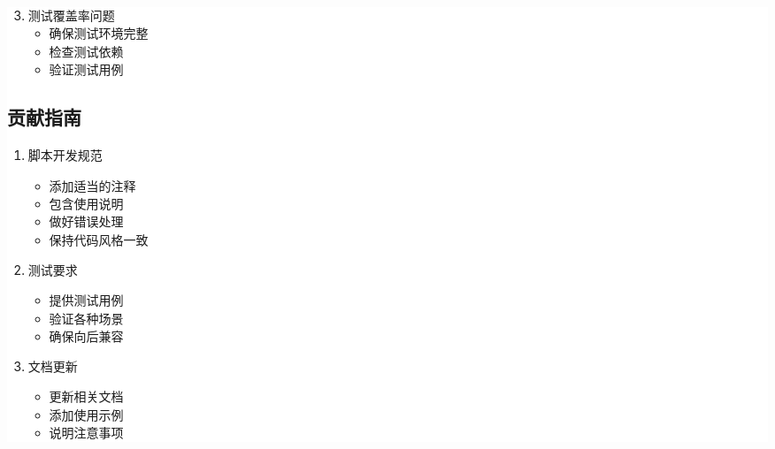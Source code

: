 3. 测试覆盖率问题
   - 确保测试环境完整
   - 检查测试依赖
   - 验证测试用例

## 贡献指南

1. 脚本开发规范
   - 添加适当的注释
   - 包含使用说明
   - 做好错误处理
   - 保持代码风格一致

2. 测试要求
   - 提供测试用例
   - 验证各种场景
   - 确保向后兼容

3. 文档更新
   - 更新相关文档
   - 添加使用示例
   - 说明注意事项
